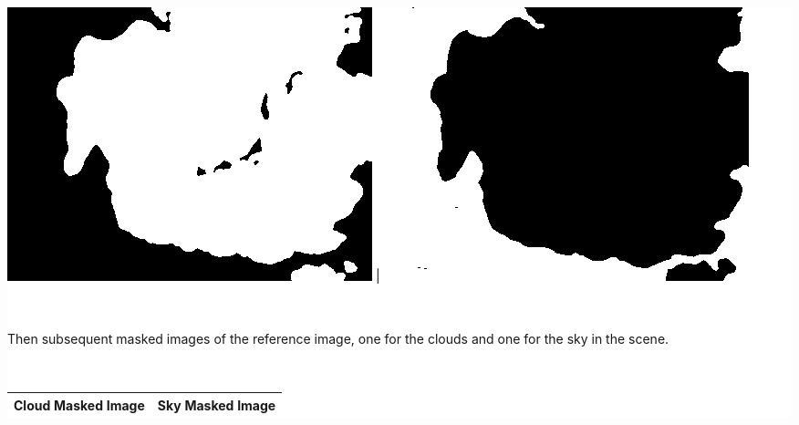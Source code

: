 ![Cloud  Bitmap](Devinci/static/images/dslr/masks/cloud/Image17.bmp)  |  ![Sky Bitmap](Devinci/static/images/dslr/masks/sky/Image17.bmp) 

<br>

Then subsequent masked images of the reference image, one for the clouds and one for the sky in the scene.

<br>

Cloud Masked Image          |  Sky Masked Image
:-------------------------:|:-------------------------:|